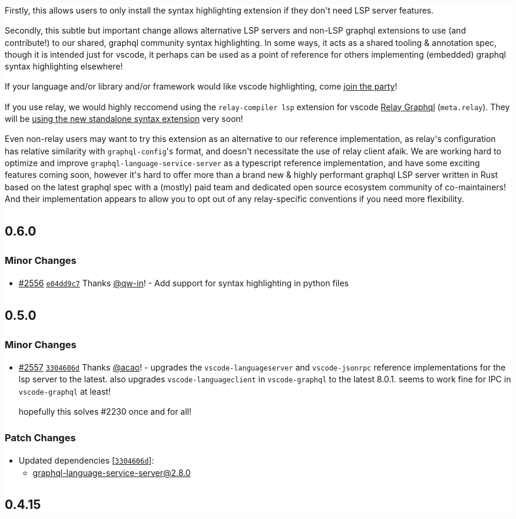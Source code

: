   Firstly, this allows users to only install the syntax highlighting extension if they don't need LSP server features.

  Secondly, this subtle but important change allows alternative LSP servers and non-LSP graphql extensions to use (and contribute!) to our shared, graphql community syntax highlighting. In some ways, it acts as a shared tooling & annotation spec, though it is intended just for vscode, it perhaps can be used as a point of reference for others implementing (embedded) graphql syntax highlighting elsewhere!

  If your language and/or library and/or framework would like vscode highlighting, come [join the party](https://github.com/graphql/graphiql/tree/main/packages/vscode-graphql-syntax#contributing)!

  If you use relay, we would highly reccomend using the `relay-compiler lsp` extension for vscode [Relay Graphql](https://marketplace.visualstudio.com/items?itemName=meta.relay) (`meta.relay`). They will be [using the new standalone syntax extension](https://github.com/facebook/relay/pull/4032) very soon!

  Even non-relay users may want to try this extension as an alternative to our reference implementation, as relay's configuration has relative similarity with `graphql-config`'s format, and doesn't necessitate the use of relay client afaik. We are working hard to optimize and improve `graphql-language-service-server` as a typescript reference implementation, and have some exciting features coming soon, however it's hard to offer more than a brand new & highly performant graphql LSP server written in Rust based on the latest graphql spec with a (mostly) paid team and dedicated open source ecosystem community of co-maintainers! And their implementation appears to allow you to opt out of any relay-specific conventions if you need more flexibility.

## 0.6.0

### Minor Changes

- [#2556](https://github.com/graphql/graphiql/pull/2556) [`e04dd9c7`](https://github.com/graphql/graphiql/commit/e04dd9c774cfdb2897e48a67ab854c4a4bdaa9ef) Thanks [@qw-in](https://github.com/qw-in)! - Add support for syntax highlighting in python files

## 0.5.0

### Minor Changes

- [#2557](https://github.com/graphql/graphiql/pull/2557) [`3304606d`](https://github.com/graphql/graphiql/commit/3304606d5130a745cbdab0e6c9182e75101ddde9) Thanks [@acao](https://github.com/acao)! - upgrades the `vscode-languageserver` and `vscode-jsonrpc` reference implementations for the lsp server to the latest. also upgrades `vscode-languageclient` in `vscode-graphql` to the latest 8.0.1. seems to work fine for IPC in `vscode-graphql` at least!

  hopefully this solves #2230 once and for all!

### Patch Changes

- Updated dependencies [[`3304606d`](https://github.com/graphql/graphiql/commit/3304606d5130a745cbdab0e6c9182e75101ddde9)]:
  - graphql-language-service-server@2.8.0

## 0.4.15
